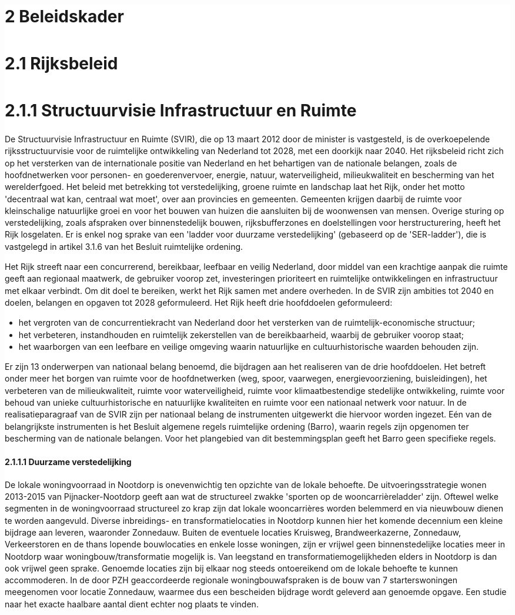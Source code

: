 # **2 Beleidskader**

# **2.1 Rijksbeleid**

# **2.1.1 Structuurvisie Infrastructuur en Ruimte**

De Structuurvisie Infrastructuur en Ruimte (SVIR), die op 13 maart 2012 door de minister is vastgesteld, is de overkoepelende rijksstructuurvisie voor de ruimtelijke ontwikkeling van Nederland tot 2028, met een doorkijk naar 2040. Het rijksbeleid richt zich op het versterken van de internationale positie van Nederland en het behartigen van de nationale belangen, zoals de hoofdnetwerken voor personen- en goederenvervoer, energie, natuur, waterveiligheid, milieukwaliteit en bescherming van het werelderfgoed. Het beleid met betrekking tot verstedelijking, groene ruimte en landschap laat het Rijk, onder het motto 'decentraal wat kan, centraal wat moet', over aan provincies en gemeenten. Gemeenten krijgen daarbij de ruimte voor kleinschalige natuurlijke groei en voor het bouwen van huizen die aansluiten bij de woonwensen van mensen. Overige sturing op verstedelijking, zoals afspraken over binnenstedelijk bouwen, rijksbufferzones en doelstellingen voor herstructurering, heeft het Rijk losgelaten. Er is enkel nog sprake van een 'ladder voor duurzame verstedelijking' (gebaseerd op de 'SER-ladder'), die is vastgelegd in artikel 3.1.6 van het Besluit ruimtelijke ordening.

Het Rijk streeft naar een concurrerend, bereikbaar, leefbaar en veilig Nederland, door middel van een krachtige aanpak die ruimte geeft aan regionaal maatwerk, de gebruiker voorop zet, investeringen prioriteert en ruimtelijke ontwikkelingen en infrastructuur met elkaar verbindt. Om dit doel te bereiken, werkt het Rijk samen met andere overheden. In de SVIR zijn ambities tot 2040 en doelen, belangen en opgaven tot 2028 geformuleerd. Het Rijk heeft drie hoofddoelen geformuleerd:

- het vergroten van de concurrentiekracht van Nederland door het versterken van de ruimtelijk-economische structuur;
- het verbeteren, instandhouden en ruimtelijk zekerstellen van de bereikbaarheid, waarbij de gebruiker voorop staat;
- het waarborgen van een leefbare en veilige omgeving waarin natuurlijke en cultuurhistorische waarden behouden zijn.

Er zijn 13 onderwerpen van nationaal belang benoemd, die bijdragen aan het realiseren van de drie hoofddoelen. Het betreft onder meer het borgen van ruimte voor de hoofdnetwerken (weg, spoor, vaarwegen, energievoorziening, buisleidingen), het verbeteren van de milieukwaliteit, ruimte voor waterveiligheid, ruimte voor klimaatbestendige stedelijke ontwikkeling, ruimte voor behoud van unieke cultuurhistorische en natuurlijke kwaliteiten en ruimte voor een nationaal netwerk voor natuur. In de realisatieparagraaf van de SVIR zijn per nationaal belang de instrumenten uitgewerkt die hiervoor worden ingezet. Eén van de belangrijkste instrumenten is het Besluit algemene regels ruimtelijke ordening (Barro), waarin regels zijn opgenomen ter bescherming van de nationale belangen. Voor het plangebied van dit bestemmingsplan geeft het Barro geen specifieke regels.

#### **2.1.1.1 Duurzame verstedelijking**

De lokale woningvoorraad in Nootdorp is onevenwichtig ten opzichte van de lokale behoefte. De uitvoeringsstrategie wonen 2013-2015 van Pijnacker-Nootdorp geeft aan wat de structureel zwakke 'sporten op de wooncarrièreladder' zijn. Oftewel welke segmenten in de woningvoorraad structureel zo krap zijn dat lokale wooncarrières worden belemmerd en via nieuwbouw dienen te worden aangevuld. Diverse inbreidings- en transformatielocaties in Nootdorp kunnen hier het komende decennium een kleine bijdrage aan leveren, waaronder Zonnedauw. Buiten de eventuele locaties Kruisweg, Brandweerkazerne, Zonnedauw, Verkeerstoren en de thans lopende bouwlocaties en enkele losse woningen, zijn er vrijwel geen binnenstedelijke locaties meer in Nootdorp waar woningbouw/transformatie mogelijk is. Van leegstand en transformatiemogelijkheden elders in Nootdorp is dan ook vrijwel geen sprake. Genoemde locaties zijn bij elkaar nog steeds ontoereikend om de lokale behoefte te kunnen accommoderen. In de door PZH geaccordeerde regionale woningbouwafspraken is de bouw van 7 starterswoningen meegenomen voor locatie Zonnedauw, waarmee dus een bescheiden bijdrage wordt geleverd aan genoemde opgave. Een studie naar het exacte haalbare aantal dient echter nog plaats te vinden.
